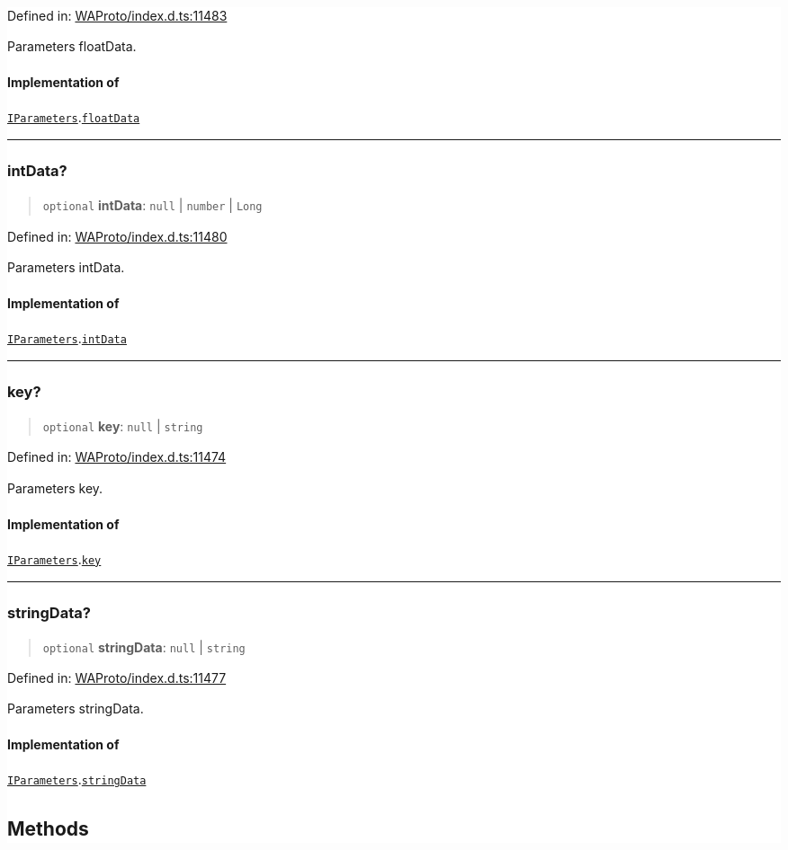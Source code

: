 Defined in: [WAProto/index.d.ts:11483](https://github.com/Fokusdotid/bail/blob/043003e0dc220c8f52aef36f90c7026f3a192427/WAProto/index.d.ts#L11483)

Parameters floatData.

#### Implementation of

[`IParameters`](../interfaces/IParameters.md).[`floatData`](../interfaces/IParameters.md#floatdata)

***

### intData?

> `optional` **intData**: `null` \| `number` \| `Long`

Defined in: [WAProto/index.d.ts:11480](https://github.com/Fokusdotid/bail/blob/043003e0dc220c8f52aef36f90c7026f3a192427/WAProto/index.d.ts#L11480)

Parameters intData.

#### Implementation of

[`IParameters`](../interfaces/IParameters.md).[`intData`](../interfaces/IParameters.md#intdata)

***

### key?

> `optional` **key**: `null` \| `string`

Defined in: [WAProto/index.d.ts:11474](https://github.com/Fokusdotid/bail/blob/043003e0dc220c8f52aef36f90c7026f3a192427/WAProto/index.d.ts#L11474)

Parameters key.

#### Implementation of

[`IParameters`](../interfaces/IParameters.md).[`key`](../interfaces/IParameters.md#key)

***

### stringData?

> `optional` **stringData**: `null` \| `string`

Defined in: [WAProto/index.d.ts:11477](https://github.com/Fokusdotid/bail/blob/043003e0dc220c8f52aef36f90c7026f3a192427/WAProto/index.d.ts#L11477)

Parameters stringData.

#### Implementation of

[`IParameters`](../interfaces/IParameters.md).[`stringData`](../interfaces/IParameters.md#stringdata)

## Methods
